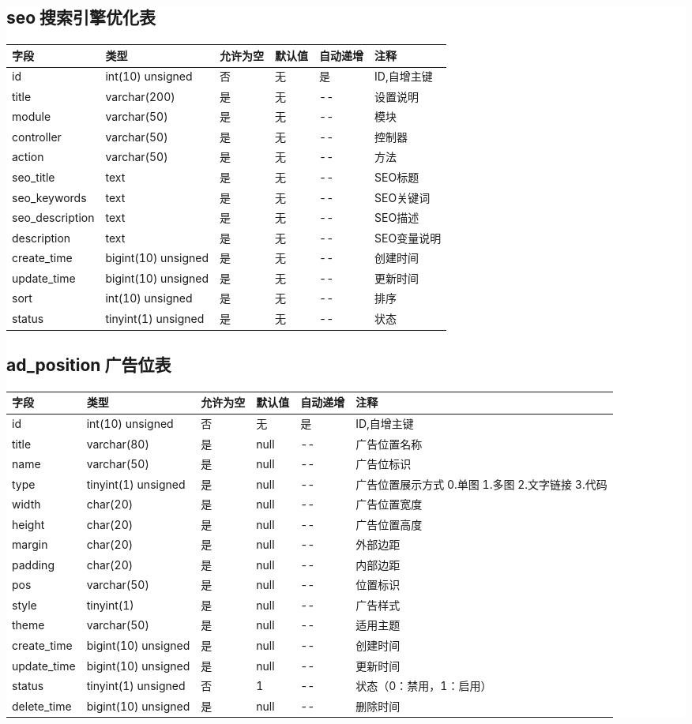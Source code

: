 ## seo 搜索引擎优化表 
|字段|类型|允许为空|默认值|自动递增|注释|
|:--|:--|:--|:--|:--|:--|
| id | int(10) unsigned |否|无|是| ID,自增主键 |
| title| varchar(200) |是|无|--| 设置说明|
| module| varchar(50) |是|无|--|模块|
| controller| varchar(50) |是|无|--|控制器|
| action| varchar(50) |是|无|--|方法|
| seo_title|text|是|无|--|SEO标题|
| seo_keywords|text|是|无|--|SEO关键词|
| seo_description|text|是|无|--|SEO描述|
| description|text|是|无|--|SEO变量说明|
| create_time| bigint(10) unsigned|是|无|--|创建时间|
| update_time| bigint(10) unsigned|是|无|--|更新时间|
| sort|int(10) unsigned|是|无|--|排序|
| status|tinyint(1) unsigned|是|无|--|状态|

## ad_position 广告位表
|字段|类型|允许为空|默认值|自动递增|注释|
|:--|:--|:--|:--|:--|:--|
| id | int(10) unsigned |否|无|是| ID,自增主键 |
| title |varchar(80) |是|null|--|广告位置名称|
| name | varchar(50) |是|null|--| 广告位标识 |
| type |tinyint(1) unsigned |是|null|--|广告位置展示方式 0.单图 1.多图 2.文字链接 3.代码|
| width |char(20) |是|null|--|广告位置宽度|
| height |char(20) |是|null|--|广告位置高度|
| margin|char(20) |是|null|--|外部边距|
| padding|char(20) |是|null|--|内部边距|
| pos |varchar(50) |是|null|--|位置标识|
| style|tinyint(1) |是|null|--|广告样式|
| theme|varchar(50) |是|null|--|适用主题|
| create_time|bigint(10) unsigned | 是|null|--|创建时间|
| update_time|bigint(10) unsigned | 是|null|--|更新时间|
| status |tinyint(1) unsigned |否|1|--|状态（0：禁用，1：启用）|
| delete_time|bigint(10) unsigned | 是|null|--|删除时间|
